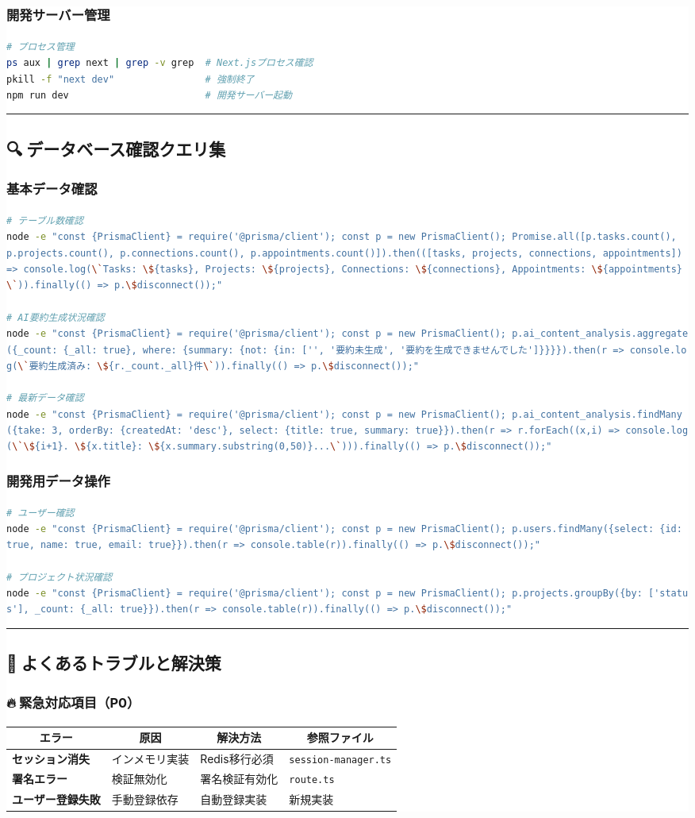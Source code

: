 ### **開発サーバー管理**
```bash
# プロセス管理
ps aux | grep next | grep -v grep  # Next.jsプロセス確認
pkill -f "next dev"                # 強制終了
npm run dev                        # 開発サーバー起動
```

---

## 🔍 **データベース確認クエリ集**

### **基本データ確認**
```bash
# テーブル数確認
node -e "const {PrismaClient} = require('@prisma/client'); const p = new PrismaClient(); Promise.all([p.tasks.count(), p.projects.count(), p.connections.count(), p.appointments.count()]).then(([tasks, projects, connections, appointments]) => console.log(\`Tasks: \${tasks}, Projects: \${projects}, Connections: \${connections}, Appointments: \${appointments}\`)).finally(() => p.\$disconnect());"

# AI要約生成状況確認
node -e "const {PrismaClient} = require('@prisma/client'); const p = new PrismaClient(); p.ai_content_analysis.aggregate({_count: {_all: true}, where: {summary: {not: {in: ['', '要約未生成', '要約を生成できませんでした']}}}}).then(r => console.log(\`要約生成済み: \${r._count._all}件\`)).finally(() => p.\$disconnect());"

# 最新データ確認
node -e "const {PrismaClient} = require('@prisma/client'); const p = new PrismaClient(); p.ai_content_analysis.findMany({take: 3, orderBy: {createdAt: 'desc'}, select: {title: true, summary: true}}).then(r => r.forEach((x,i) => console.log(\`\${i+1}. \${x.title}: \${x.summary.substring(0,50)}...\`))).finally(() => p.\$disconnect());"
```

### **開発用データ操作**
```bash
# ユーザー確認
node -e "const {PrismaClient} = require('@prisma/client'); const p = new PrismaClient(); p.users.findMany({select: {id: true, name: true, email: true}}).then(r => console.table(r)).finally(() => p.\$disconnect());"

# プロジェクト状況確認
node -e "const {PrismaClient} = require('@prisma/client'); const p = new PrismaClient(); p.projects.groupBy({by: ['status'], _count: {_all: true}}).then(r => console.table(r)).finally(() => p.\$disconnect());"
```

---

## 🚨 **よくあるトラブルと解決策**

### **🔥 緊急対応項目（P0）**
| エラー | 原因 | 解決方法 | 参照ファイル |
|--------|------|----------|-------------|
| **セッション消失** | インメモリ実装 | Redis移行必須 | `session-manager.ts` |
| **署名エラー** | 検証無効化 | 署名検証有効化 | `route.ts` |
| **ユーザー登録失敗** | 手動登録依存 | 自動登録実装 | 新規実装 |
